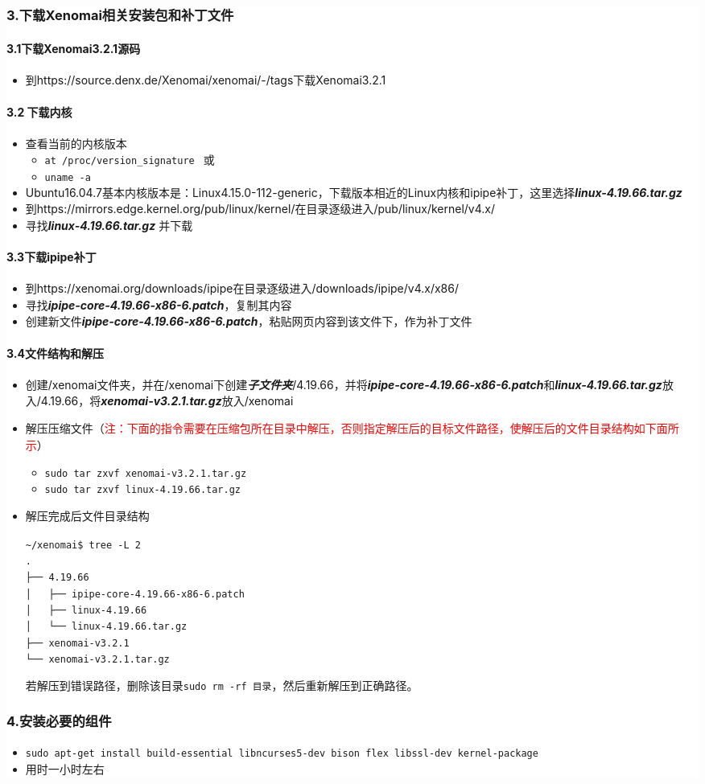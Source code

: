 

### 3.下载Xenomai相关安装包和补丁文件

#### 3.1下载Xenomai3.2.1源码

* 到https://source.denx.de/Xenomai/xenomai/-/tags下载Xenomai3.2.1



#### 3.2 下载内核

* 查看当前的内核版本
  * `at /proc/version_signature ` 或
  * `uname -a`
* Ubuntu16.04.7基本内核版本是：Linux4.15.0-112-generic，下载版本相近的Linux内核和ipipe补丁，这里选择***linux-4.19.66.tar.gz*** 
* 到https://mirrors.edge.kernel.org/pub/linux/kernel/在目录逐级进入/pub/linux/kernel/v4.x/
* 寻找***linux-4.19.66.tar.gz*** 并下载



 #### 3.3下载ipipe补丁

* 到https://xenomai.org/downloads/ipipe在目录逐级进入/downloads/ipipe/v4.x/x86/
* 寻找***ipipe-core-4.19.66-x86-6.patch***，复制其内容
* 创建新文件***ipipe-core-4.19.66-x86-6.patch***，粘贴网页内容到该文件下，作为补丁文件



#### 3.4文件结构和解压

* 创建/xenomai文件夹，并在/xenomai下创建***子文件夹***/4.19.66，并将***ipipe-core-4.19.66-x86-6.patch***和***linux-4.19.66.tar.gz***放入/4.19.66，将***xenomai-v3.2.1.tar.gz***放入/xenomai

* 解压压缩文件（<font color=red>注：下面的指令需要在压缩包所在目录中解压，否则指定解压后的目标文件路径，使解压后的文件目录结构如下面所示</font>）

  * `sudo tar zxvf xenomai-v3.2.1.tar.gz`
  * `sudo tar zxvf linux-4.19.66.tar.gz`

* 解压完成后文件目录结构

  ```shell
  ~/xenomai$ tree -L 2
  .
  ├── 4.19.66
  │   ├── ipipe-core-4.19.66-x86-6.patch
  │   ├── linux-4.19.66
  │   └── linux-4.19.66.tar.gz
  ├── xenomai-v3.2.1
  └── xenomai-v3.2.1.tar.gz
  ```

  若解压到错误路径，删除该目录`sudo rm -rf 目录`，然后重新解压到正确路径。



### 4.安装必要的组件

* `sudo apt-get install build-essential libncurses5-dev bison flex libssl-dev kernel-package` 
* 用时一小时左右
